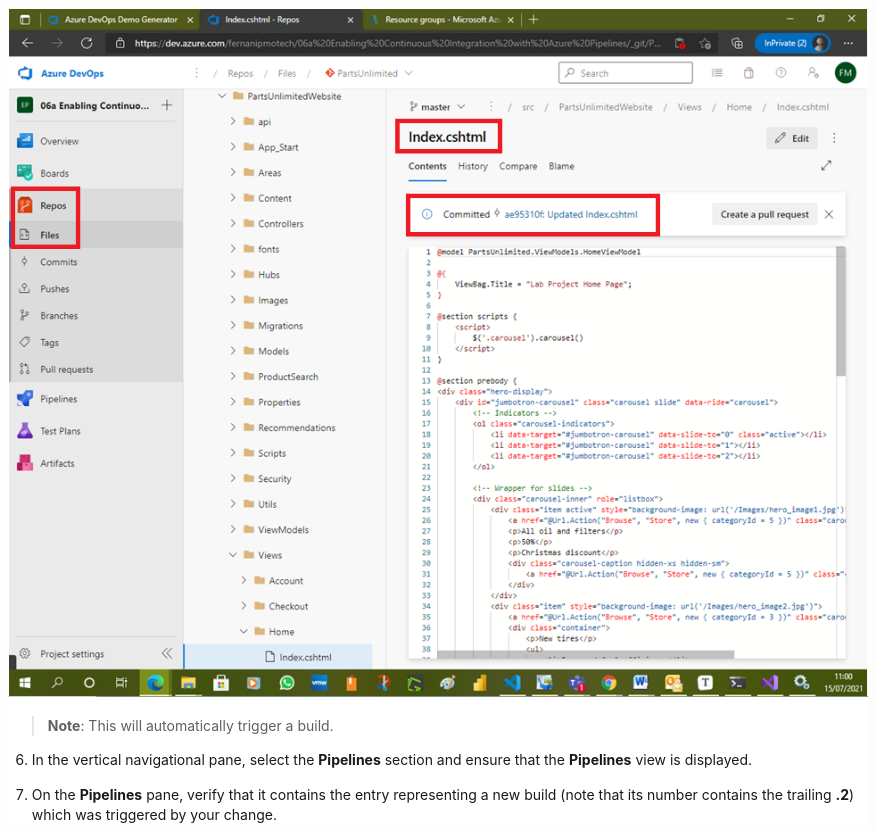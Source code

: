   ![LAB06a-Az400_52](Evidencia/LAB06a-Az400_52.png)

   > **Note**: This will automatically trigger a build.

6. In the vertical navigational pane, select the **Pipelines** section and ensure that the **Pipelines** view is displayed.

7. On the **Pipelines** pane, verify that it contains the entry representing a new build (note that its number contains the trailing **.2**) which was triggered by your change.
